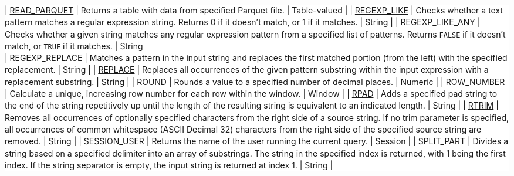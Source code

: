 | [READ_PARQUET](./table-valued/read_parquet.md)                                         | Returns a table with data from specified Parquet file.                                                                                                                                                                                                                                                                                                                                                                  | Table-valued |
| [REGEXP_LIKE](./string/regexp-like.md)                                                 | Checks whether a text pattern matches a regular expression string. Returns 0 if it doesn’t match, or 1 if it matches.                                                                                                                                                                                                                                                                                                   | String                      |
| [REGEXP_LIKE_ANY](./string/regexp-like-any.md)                                         | Checks whether a given string matches any regular expression pattern from a specified list of patterns. Returns `FALSE` if it doesn’t match, or `TRUE` if it matches.                                                                                                                                                                                                                                                   | String                                                                        
| [REGEXP_REPLACE](./string/regexp-replace.md)                                           | Matches a pattern in the input string and replaces the first matched portion (from the left) with the specified replacement.                                                                                                                                                                                                                                                                                            | String                      |
| [REPLACE](./string/replace.md)                                                         | Replaces all occurrences of the given pattern substring within the input expression with a replacement substring.                                                                                                                                                                                                                                                                                                       | String                      |
| [ROUND](./numeric/round.md)                                                            | Rounds a value to a specified number of decimal places.                                                                                                                                                                                                                                                                                                                                                                 | Numeric                     |
| [ROW_NUMBER](./window/row-number.md)                                                   | Calculate a unique, increasing row number for each row within the window.                                                                                                                                                                                                                                                                                                                                               | Window                      |
| [RPAD](./string/rpad.md)                                                               | Adds a specified pad string to the end of the string repetitively up until the length of the resulting string is equivalent to an indicated length.                                                                                                                                                                                                                                                                     | String                      |
| [RTRIM](./string/rtrim.md)                                                             | Removes all occurrences of optionally specified characters from the right side of a source string. If no trim parameter is specified, all occurrences of common whitespace (ASCII Decimal 32) characters from the right side of the specified source string are removed.                                                                                                                                                | String                      |
| [SESSION_USER](./session/session-user.md)                                              | Returns the name of the user running the current query.                                                                                                                                                                                                                                                                                                                                                                 | Session |
| [SPLIT_PART](./string/split-part.md)                                                   | Divides a string based on a specified delimiter into an array of substrings. The string in the specified index is returned, with 1 being the first index. If the string separator is empty, the input string is returned at index 1.                                                                                                                                                                                    | String                      |